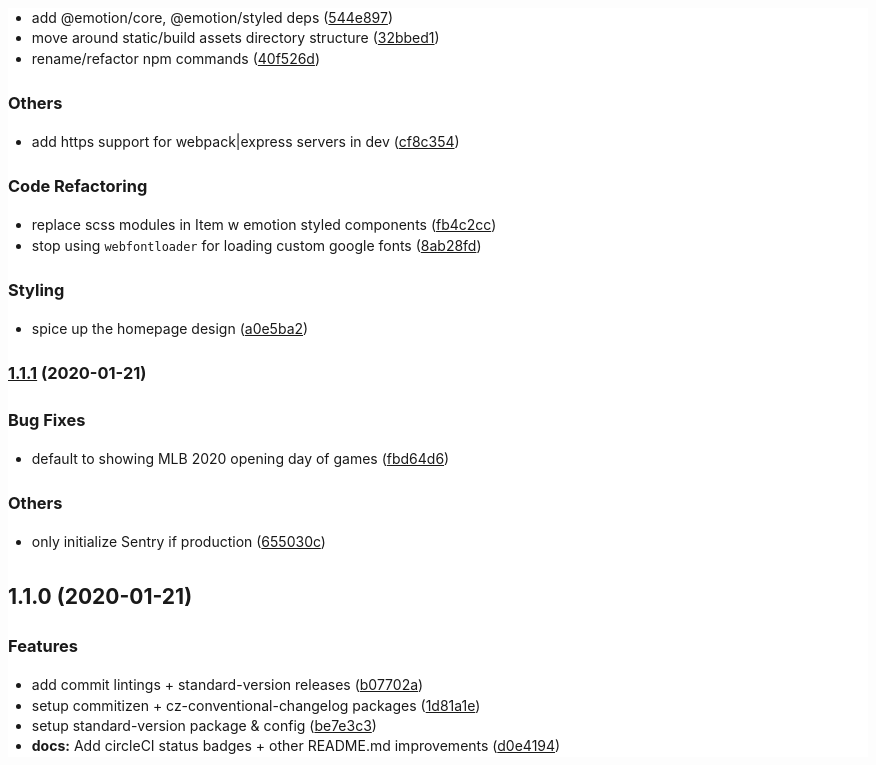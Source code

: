 * add @emotion/core, @emotion/styled deps ([544e897](https://github.com/asapzacy/uxscoreboard/commit/544e897eb8f61443d383e9691329c36466c456ab))
* move around static/build assets directory structure ([32bbed1](https://github.com/asapzacy/uxscoreboard/commit/32bbed1c0854152a6668cdb2030a78bf42eb1a42))
* rename/refactor npm commands ([40f526d](https://github.com/asapzacy/uxscoreboard/commit/40f526d0aa16349c557cfa7effecbd2662e4386e))


### Others

* add https support for webpack|express servers in dev ([cf8c354](https://github.com/asapzacy/uxscoreboard/commit/cf8c3542a4d6152aa17ac1be22fc83460e314d03))


### Code Refactoring

* replace scss modules in Item w emotion styled components ([fb4c2cc](https://github.com/asapzacy/uxscoreboard/commit/fb4c2ccfb2b76661d57a35a1129e91337773887a))
* stop using `webfontloader` for loading custom google fonts ([8ab28fd](https://github.com/asapzacy/uxscoreboard/commit/8ab28fd8c323799b14cd83adbf4a22bf54276903))


### Styling

* spice up the homepage design ([a0e5ba2](https://github.com/asapzacy/uxscoreboard/commit/a0e5ba25732337e4571e97e5d3815d64fb23e06f))

### [1.1.1](https://github.com/asapzacy/uxscoreboard/compare/v1.1.0...v1.1.1) (2020-01-21)


### Bug Fixes

* default to showing MLB 2020 opening day of games ([fbd64d6](https://github.com/asapzacy/uxscoreboard/commit/fbd64d649cbea9b953d4643d49a462ed39b13615))


### Others

* only initialize Sentry if production ([655030c](https://github.com/asapzacy/uxscoreboard/commit/655030ce6db96e505c6b80f4f2da2a3ef38e2188))

## 1.1.0 (2020-01-21)


### Features

* add commit lintings + standard-version releases ([b07702a](https://github.com/asapzacy/uxscoreboard/commit/b07702ad441fc41702cc9d101b0074e0ac6e6bce))
* setup commitizen + cz-conventional-changelog packages ([1d81a1e](https://github.com/asapzacy/uxscoreboard/commit/1d81a1eb0c9f74fce974da611a736683c95af9e9))
* setup standard-version package & config ([be7e3c3](https://github.com/asapzacy/uxscoreboard/commit/be7e3c3b959729fca707c632130f6639f7a8622a))
* **docs:** Add circleCI status badges + other README.md improvements ([d0e4194](https://github.com/asapzacy/uxscoreboard/commit/d0e4194b3f5a4a30f5a47bfdb46bb004faeec2d5))
